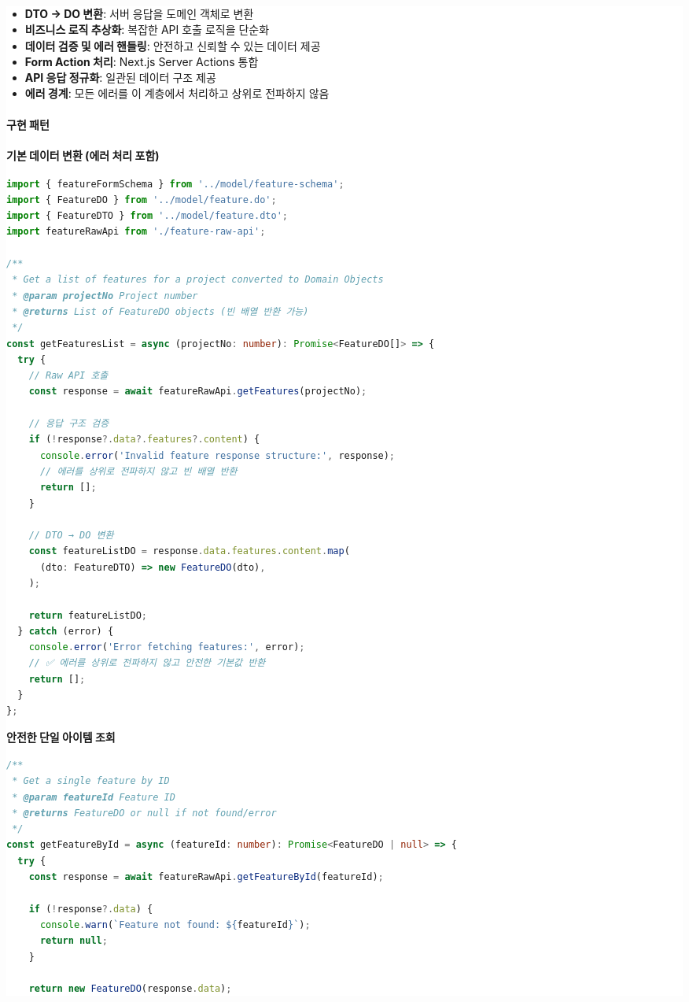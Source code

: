- **DTO → DO 변환**: 서버 응답을 도메인 객체로 변환
- **비즈니스 로직 추상화**: 복잡한 API 호출 로직을 단순화
- **데이터 검증 및 에러 핸들링**: 안전하고 신뢰할 수 있는 데이터 제공
- **Form Action 처리**: Next.js Server Actions 통합
- **API 응답 정규화**: 일관된 데이터 구조 제공
- **에러 경계**: 모든 에러를 이 계층에서 처리하고 상위로 전파하지 않음

#### 구현 패턴

**기본 데이터 변환 (에러 처리 포함)**

```typescript
import { featureFormSchema } from '../model/feature-schema';
import { FeatureDO } from '../model/feature.do';
import { FeatureDTO } from '../model/feature.dto';
import featureRawApi from './feature-raw-api';

/**
 * Get a list of features for a project converted to Domain Objects
 * @param projectNo Project number
 * @returns List of FeatureDO objects (빈 배열 반환 가능)
 */
const getFeaturesList = async (projectNo: number): Promise<FeatureDO[]> => {
  try {
    // Raw API 호출
    const response = await featureRawApi.getFeatures(projectNo);

    // 응답 구조 검증
    if (!response?.data?.features?.content) {
      console.error('Invalid feature response structure:', response);
      // 에러를 상위로 전파하지 않고 빈 배열 반환
      return [];
    }

    // DTO → DO 변환
    const featureListDO = response.data.features.content.map(
      (dto: FeatureDTO) => new FeatureDO(dto),
    );

    return featureListDO;
  } catch (error) {
    console.error('Error fetching features:', error);
    // ✅ 에러를 상위로 전파하지 않고 안전한 기본값 반환
    return [];
  }
};
```

**안전한 단일 아이템 조회**

```typescript
/**
 * Get a single feature by ID
 * @param featureId Feature ID
 * @returns FeatureDO or null if not found/error
 */
const getFeatureById = async (featureId: number): Promise<FeatureDO | null> => {
  try {
    const response = await featureRawApi.getFeatureById(featureId);

    if (!response?.data) {
      console.warn(`Feature not found: ${featureId}`);
      return null;
    }

    return new FeatureDO(response.data);
```